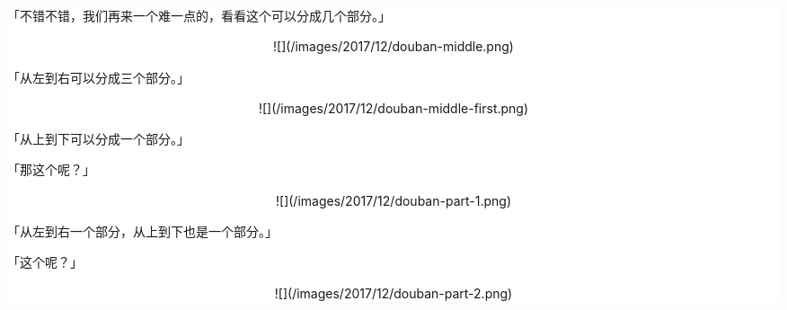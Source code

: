 「不错不错，我们再来一个难一点的，看看这个可以分成几个部分。」

<center>
![](/images/2017/12/douban-middle.png)
</center>

「从左到右可以分成三个部分。」

<center>
![](/images/2017/12/douban-middle-first.png)
</center>

「从上到下可以分成一个部分。」

「那这个呢？」

<center>
![](/images/2017/12/douban-part-1.png)
</center>

「从左到右一个部分，从上到下也是一个部分。」

「这个呢？」

<center>
![](/images/2017/12/douban-part-2.png)
</center>
